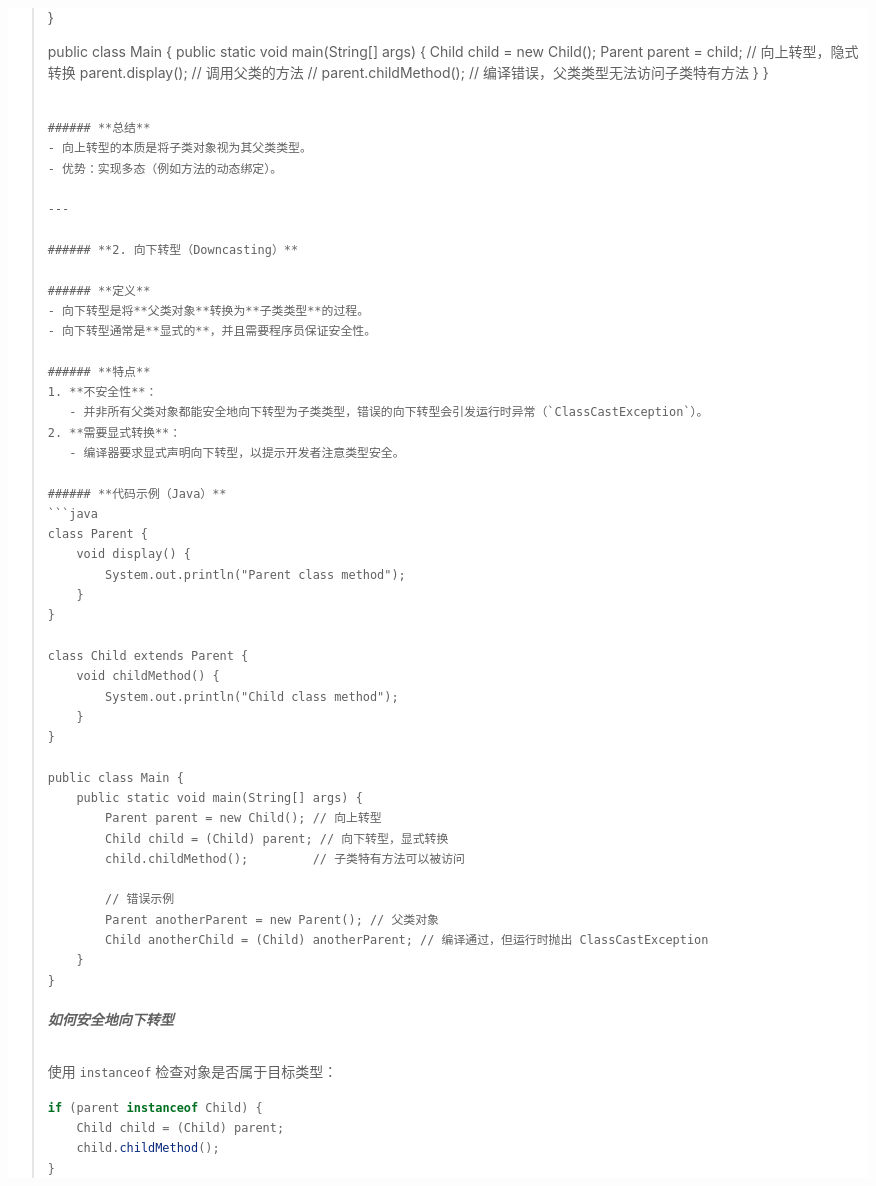 > }
> 
> public class Main {
>     public static void main(String[] args) {
>         Child child = new Child();
>         Parent parent = child; // 向上转型，隐式转换
>         parent.display();      // 调用父类的方法
>         // parent.childMethod(); // 编译错误，父类类型无法访问子类特有方法
>     }
> }
> ```
>
> ###### **总结**
> - 向上转型的本质是将子类对象视为其父类类型。
> - 优势：实现多态（例如方法的动态绑定）。
>
> ---
>
> ###### **2. 向下转型（Downcasting）**
>
> ###### **定义**
> - 向下转型是将**父类对象**转换为**子类类型**的过程。
> - 向下转型通常是**显式的**，并且需要程序员保证安全性。
>
> ###### **特点**
> 1. **不安全性**：
>    - 并非所有父类对象都能安全地向下转型为子类类型，错误的向下转型会引发运行时异常（`ClassCastException`）。
> 2. **需要显式转换**：
>    - 编译器要求显式声明向下转型，以提示开发者注意类型安全。
>
> ###### **代码示例（Java）**
> ```java
> class Parent {
>     void display() {
>         System.out.println("Parent class method");
>     }
> }
> 
> class Child extends Parent {
>     void childMethod() {
>         System.out.println("Child class method");
>     }
> }
> 
> public class Main {
>     public static void main(String[] args) {
>         Parent parent = new Child(); // 向上转型
>         Child child = (Child) parent; // 向下转型，显式转换
>         child.childMethod();         // 子类特有方法可以被访问
> 
>         // 错误示例
>         Parent anotherParent = new Parent(); // 父类对象
>         Child anotherChild = (Child) anotherParent; // 编译通过，但运行时抛出 ClassCastException
>     }
> }
> ```
>
> ###### **如何安全地向下转型**
> 使用 `instanceof` 检查对象是否属于目标类型：
> ```java
> if (parent instanceof Child) {
>     Child child = (Child) parent;
>     child.childMethod();
> }